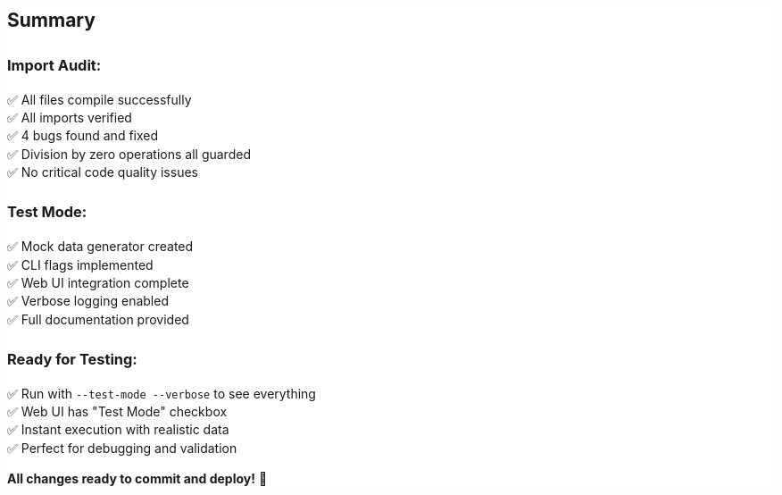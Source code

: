 
## Summary

### Import Audit:
✅ All files compile successfully  
✅ All imports verified  
✅ 4 bugs found and fixed  
✅ Division by zero operations all guarded  
✅ No critical code quality issues  

### Test Mode:
✅ Mock data generator created  
✅ CLI flags implemented  
✅ Web UI integration complete  
✅ Verbose logging enabled  
✅ Full documentation provided  

### Ready for Testing:
✅ Run with `--test-mode --verbose` to see everything  
✅ Web UI has "Test Mode" checkbox  
✅ Instant execution with realistic data  
✅ Perfect for debugging and validation  

**All changes ready to commit and deploy!** 🎉

